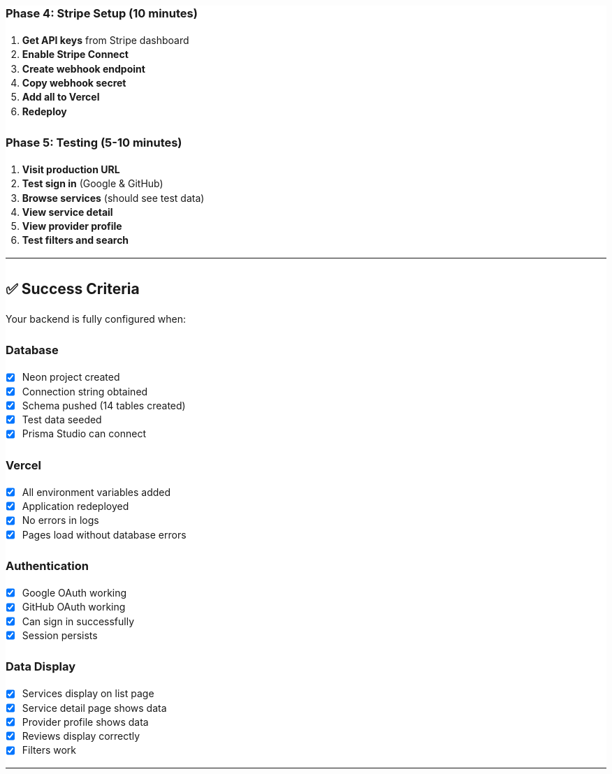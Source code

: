 ### Phase 4: Stripe Setup (10 minutes)

1. **Get API keys** from Stripe dashboard
2. **Enable Stripe Connect**
3. **Create webhook endpoint**
4. **Copy webhook secret**
5. **Add all to Vercel**
6. **Redeploy**

### Phase 5: Testing (5-10 minutes)

1. **Visit production URL**
2. **Test sign in** (Google & GitHub)
3. **Browse services** (should see test data)
4. **View service detail**
5. **View provider profile**
6. **Test filters and search**

---

## ✅ Success Criteria

Your backend is fully configured when:

### Database
- [x] Neon project created
- [x] Connection string obtained
- [x] Schema pushed (14 tables created)
- [x] Test data seeded
- [x] Prisma Studio can connect

### Vercel
- [x] All environment variables added
- [x] Application redeployed
- [x] No errors in logs
- [x] Pages load without database errors

### Authentication
- [x] Google OAuth working
- [x] GitHub OAuth working
- [x] Can sign in successfully
- [x] Session persists

### Data Display
- [x] Services display on list page
- [x] Service detail page shows data
- [x] Provider profile shows data
- [x] Reviews display correctly
- [x] Filters work

---